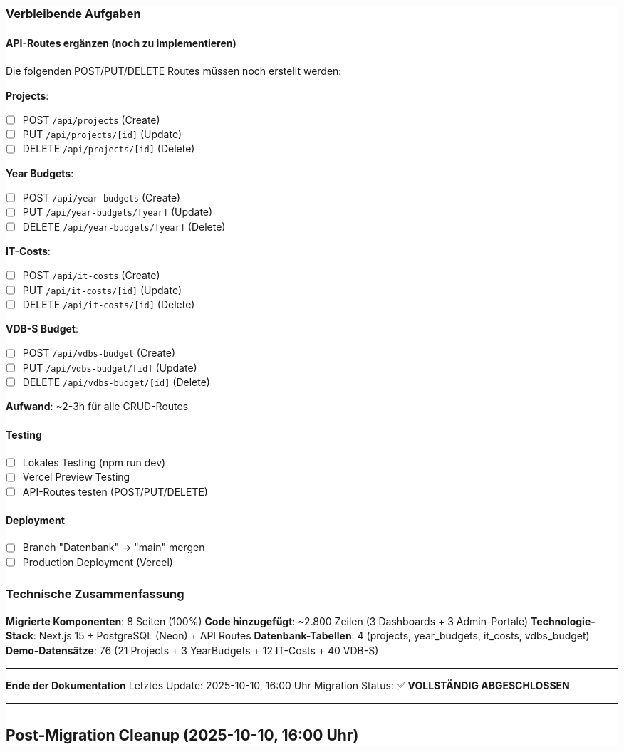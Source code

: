 ### Verbleibende Aufgaben

#### API-Routes ergänzen (noch zu implementieren)
Die folgenden POST/PUT/DELETE Routes müssen noch erstellt werden:

**Projects**:
- [ ] POST `/api/projects` (Create)
- [ ] PUT `/api/projects/[id]` (Update)
- [ ] DELETE `/api/projects/[id]` (Delete)

**Year Budgets**:
- [ ] POST `/api/year-budgets` (Create)
- [ ] PUT `/api/year-budgets/[year]` (Update)
- [ ] DELETE `/api/year-budgets/[year]` (Delete)

**IT-Costs**:
- [ ] POST `/api/it-costs` (Create)
- [ ] PUT `/api/it-costs/[id]` (Update)
- [ ] DELETE `/api/it-costs/[id]` (Delete)

**VDB-S Budget**:
- [ ] POST `/api/vdbs-budget` (Create)
- [ ] PUT `/api/vdbs-budget/[id]` (Update)
- [ ] DELETE `/api/vdbs-budget/[id]` (Delete)

**Aufwand**: ~2-3h für alle CRUD-Routes

#### Testing
- [ ] Lokales Testing (npm run dev)
- [ ] Vercel Preview Testing
- [ ] API-Routes testen (POST/PUT/DELETE)

#### Deployment
- [ ] Branch "Datenbank" → "main" mergen
- [ ] Production Deployment (Vercel)

### Technische Zusammenfassung

**Migrierte Komponenten**: 8 Seiten (100%)
**Code hinzugefügt**: ~2.800 Zeilen (3 Dashboards + 3 Admin-Portale)
**Technologie-Stack**: Next.js 15 + PostgreSQL (Neon) + API Routes
**Datenbank-Tabellen**: 4 (projects, year_budgets, it_costs, vdbs_budget)
**Demo-Datensätze**: 76 (21 Projects + 3 YearBudgets + 12 IT-Costs + 40 VDB-S)

---

**Ende der Dokumentation**
Letztes Update: 2025-10-10, 16:00 Uhr
Migration Status: ✅ **VOLLSTÄNDIG ABGESCHLOSSEN**

---

## Post-Migration Cleanup (2025-10-10, 16:00 Uhr)
